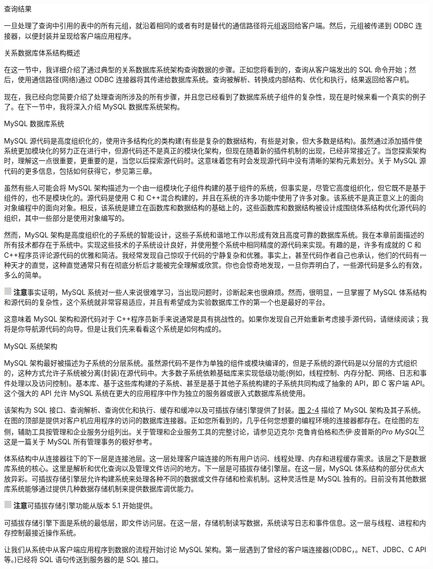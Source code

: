 查询结果

一旦处理了查询中引用的表中的所有元组，就沿着相同的或者有时是替代的通信路径将元组返回给客户端。然后，元组被传递到 ODBC 连接器，以便封装并呈现给客户端应用程序。

关系数据库体系结构概述

在这一节中，我详细介绍了通过典型的关系数据库系统架构查询数据的步骤。正如您将看到的，查询从客户端发出的 SQL 命令开始；然后，使用通信路径(网络)通过 ODBC 连接器将其传递给数据库系统。查询被解析、转换成内部结构、优化和执行，结果返回给客户机。

现在，我已经向您简要介绍了处理查询所涉及的所有步骤，并且您已经看到了数据库系统子组件的复杂性，现在是时候来看一个真实的例子了。在下一节中，我将深入介绍 MySQL 数据库系统架构。

MySQL 数据库系统

MySQL 源代码是高度组织化的，使用许多结构化的类构建(有些是复杂的数据结构，有些是对象，但大多数是结构)。虽然通过添加插件使系统更加模块化的努力正在进行中，但源代码还不是真正的模块化架构，但现在随着新的插件机制的出现，已经非常接近了。当您探索架构时，理解这一点很重要，更重要的是，当您以后探索源代码时。这意味着您有时会发现源代码中没有清晰的架构元素划分。关于 MySQL 源代码的更多信息，包括如何获得它，参见第三章。

虽然有些人可能会将 MySQL 架构描述为一个由一组模块化子组件构建的基于组件的系统，但事实是，尽管它高度组织化，但它既不是基于组件的，也不是模块化的。源代码是使用 C 和 C++混合构建的，并且在系统的许多功能中使用了许多对象。该系统不是真正意义上的面向对象编程中的面向对象。相反，该系统是建立在函数库和数据结构的基础上的，这些函数库和数据结构被设计成围绕体系结构优化源代码的组织，其中一些部分是使用对象编写的。

然而，MySQL 架构是高度组织化的子系统的智能设计，这些子系统和谐地工作以形成有效且高度可靠的数据库系统。我在本章前面描述的所有技术都存在于系统中。实现这些技术的子系统设计良好，并使用整个系统中相同精度的源代码来实现。有趣的是，许多有成就的 C 和 C++程序员评论源代码的优雅和简洁。我经常发现自己惊叹于代码的宁静复杂和优雅。事实上，甚至代码作者自己也承认，他们的代码有一种天才的直觉，这种直觉通常只有在彻底分析后才能被完全理解或欣赏。你也会惊奇地发现，一旦你弄明白了，一些源代码是多么的有效，多么的简单。

![image](img/sq.jpg) **注意**事实证明，MySQL 系统对一些人来说很难学习，当出现问题时，诊断起来也很麻烦。然而，很明显，一旦掌握了 MySQL 体系结构和源代码的复杂性，这个系统就非常容易适应，并且有希望成为实验数据库工作的第一个也是最好的平台。

这意味着 MySQL 架构和源代码对于 C++程序员新手来说通常是具有挑战性的。如果你发现自己开始重新考虑接手源代码，请继续阅读；我将是你导航源代码的向导。但是让我们先来看看这个系统是如何构成的。

MySQL 系统架构

MySQL 架构最好被描述为子系统的分层系统。虽然源代码不是作为单独的组件或模块编译的，但是子系统的源代码是以分层的方式组织的，这种方式允许子系统被分离(封装)在源代码中。大多数子系统依赖基础库来实现低级功能(例如，线程控制、内存分配、网络、日志和事件处理以及访问控制)。基本库、基于这些库构建的子系统、甚至是基于其他子系统构建的子系统共同构成了抽象的 API，即 C 客户端 API。这个强大的 API 允许 MySQL 系统在更大的应用程序中作为独立的服务器或嵌入式数据库系统使用。

该架构为 SQL 接口、查询解析、查询优化和执行、缓存和缓冲以及可插拔存储引擎提供了封装。[图 2-4](#Fig4) 描绘了 MySQL 架构及其子系统。在图的顶部是提供对客户机应用程序的访问的数据库连接器。正如您所看到的，几乎任何您想要的编程环境的连接器都存在。在绘图的左侧，辅助工具按管理和企业服务分组列出。关于管理和企业服务工具的完整讨论，请参见迈克尔·克鲁肯伯格和杰伊·皮普斯的*Pro MySQL*[<sup>12</sup>](#Fn12)这是一篇关于 MySQL 所有管理事务的极好参考。

体系结构中从连接器往下的下一层是连接池层。这一层处理客户端连接的所有用户访问、线程处理、内存和进程缓存需求。该层之下是数据库系统的核心。这里是解析和优化查询以及管理文件访问的地方。下一层是可插拔存储引擎层。在这一层，MySQL 体系结构的部分优点大放异彩。可插拔存储引擎层允许构建系统来处理各种不同的数据或文件存储和检索机制。这种灵活性是 MySQL 独有的。目前没有其他数据库系统能够通过提供几种数据存储机制来提供数据库调优能力。

![image](img/sq.jpg) **注意**可插拔存储引擎功能从版本 5.1 开始提供。

可插拔存储引擎下面是系统的最低层，即文件访问层。在这一层，存储机制读写数据，系统读写日志和事件信息。这一层与线程、进程和内存控制最接近操作系统。

让我们从系统中从客户端应用程序到数据的流程开始讨论 MySQL 架构。第一层遇到了曾经的客户端连接器(ODBC，。NET、JDBC、C API 等。)已经将 SQL 语句传送到服务器的是 SQL 接口。
